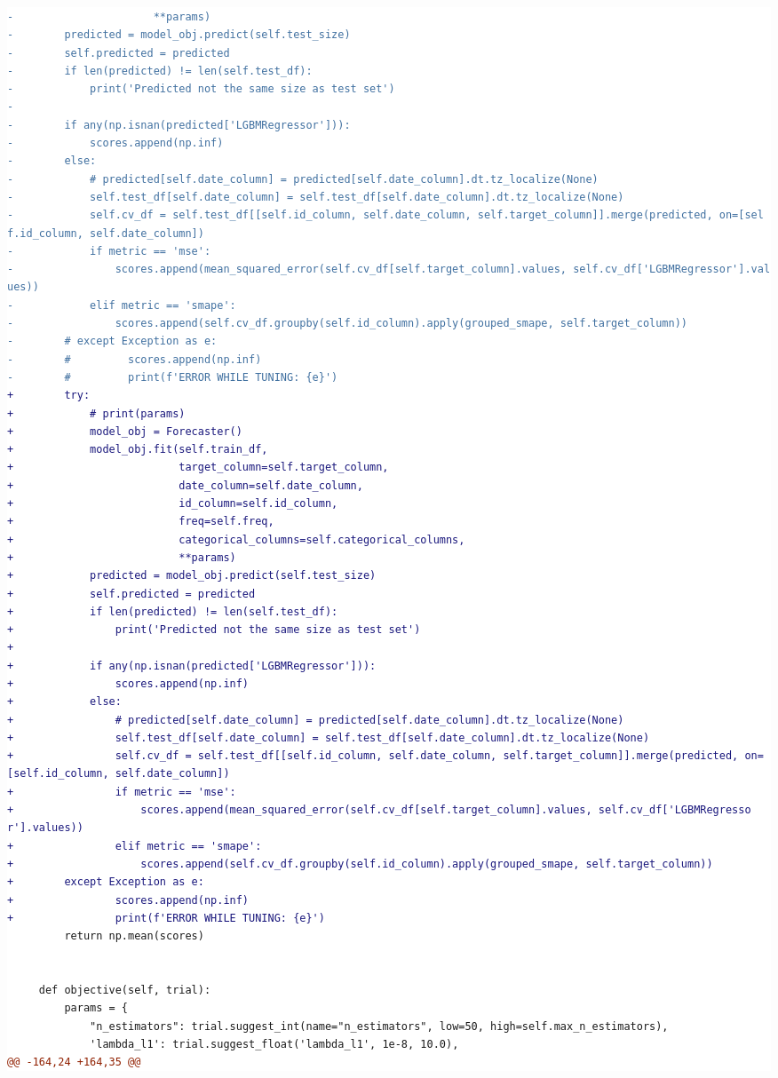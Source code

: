 ```diff
-                      **params)
-        predicted = model_obj.predict(self.test_size)
-        self.predicted = predicted
-        if len(predicted) != len(self.test_df):
-            print('Predicted not the same size as test set')
-
-        if any(np.isnan(predicted['LGBMRegressor'])):
-            scores.append(np.inf)
-        else:
-            # predicted[self.date_column] = predicted[self.date_column].dt.tz_localize(None)
-            self.test_df[self.date_column] = self.test_df[self.date_column].dt.tz_localize(None)
-            self.cv_df = self.test_df[[self.id_column, self.date_column, self.target_column]].merge(predicted, on=[self.id_column, self.date_column])
-            if metric == 'mse':
-                scores.append(mean_squared_error(self.cv_df[self.target_column].values, self.cv_df['LGBMRegressor'].values))
-            elif metric == 'smape':
-                scores.append(self.cv_df.groupby(self.id_column).apply(grouped_smape, self.target_column))
-        # except Exception as e:
-        #         scores.append(np.inf)
-        #         print(f'ERROR WHILE TUNING: {e}')
+        try:
+            # print(params)
+            model_obj = Forecaster()
+            model_obj.fit(self.train_df,
+                          target_column=self.target_column,
+                          date_column=self.date_column,
+                          id_column=self.id_column,
+                          freq=self.freq,
+                          categorical_columns=self.categorical_columns,
+                          **params)
+            predicted = model_obj.predict(self.test_size)
+            self.predicted = predicted
+            if len(predicted) != len(self.test_df):
+                print('Predicted not the same size as test set')
+    
+            if any(np.isnan(predicted['LGBMRegressor'])):
+                scores.append(np.inf)
+            else:
+                # predicted[self.date_column] = predicted[self.date_column].dt.tz_localize(None)
+                self.test_df[self.date_column] = self.test_df[self.date_column].dt.tz_localize(None)
+                self.cv_df = self.test_df[[self.id_column, self.date_column, self.target_column]].merge(predicted, on=[self.id_column, self.date_column])
+                if metric == 'mse':
+                    scores.append(mean_squared_error(self.cv_df[self.target_column].values, self.cv_df['LGBMRegressor'].values))
+                elif metric == 'smape':
+                    scores.append(self.cv_df.groupby(self.id_column).apply(grouped_smape, self.target_column))
+        except Exception as e:
+                scores.append(np.inf)
+                print(f'ERROR WHILE TUNING: {e}')
         return np.mean(scores)
 
 
     def objective(self, trial):
         params = {
             "n_estimators": trial.suggest_int(name="n_estimators", low=50, high=self.max_n_estimators),
             'lambda_l1': trial.suggest_float('lambda_l1', 1e-8, 10.0),
@@ -164,24 +164,35 @@
```